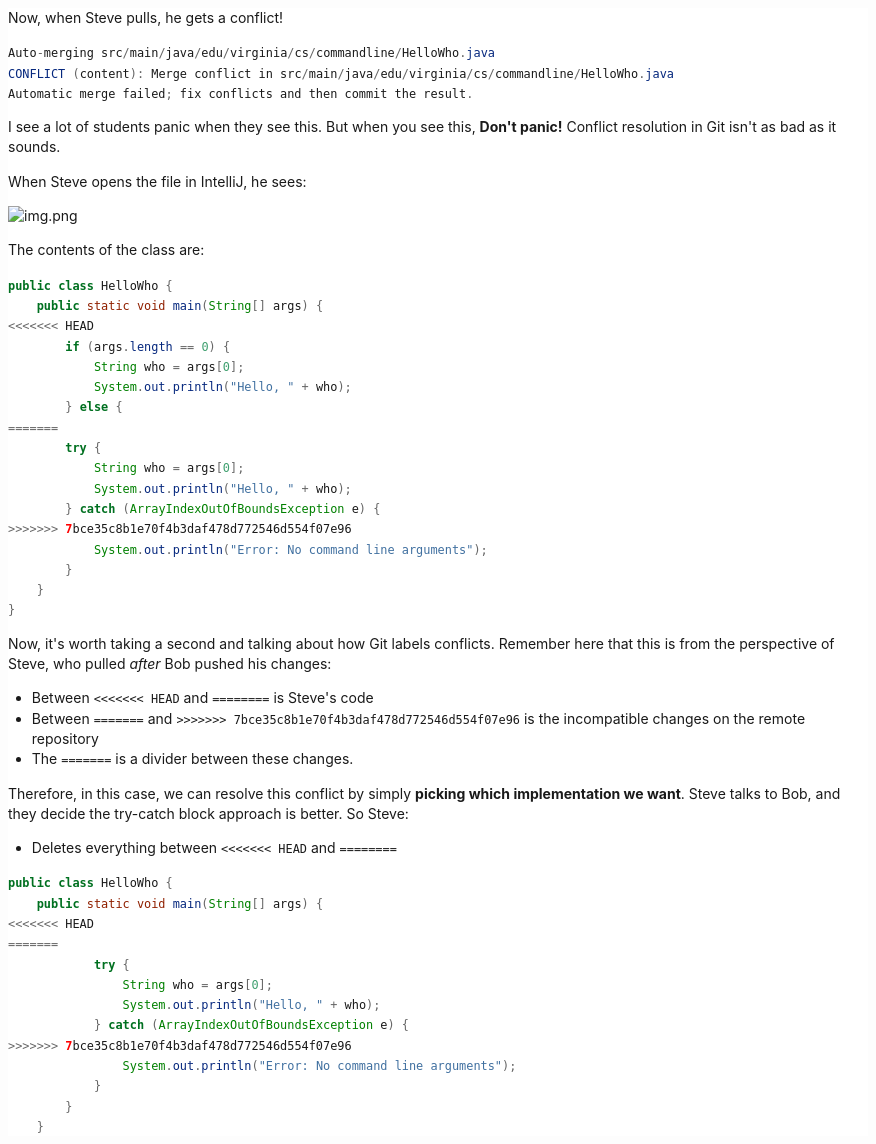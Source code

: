 Now, when Steve pulls, he gets a conflict!

```java
Auto-merging src/main/java/edu/virginia/cs/commandline/HelloWho.java
CONFLICT (content): Merge conflict in src/main/java/edu/virginia/cs/commandline/HelloWho.java
Automatic merge failed; fix conflicts and then commit the result.
```

I see a lot of students panic when they see this. But when you see this,
**Don't panic!** Conflict resolution in Git isn't as bad as it sounds.

When Steve opens the file in IntelliJ, he sees:

![img.png](../images/vcs/git_conflict.png)

The contents of the class are:

```java
public class HelloWho {
    public static void main(String[] args) {
<<<<<<< HEAD
        if (args.length == 0) {
            String who = args[0];
            System.out.println("Hello, " + who);
        } else {
=======
        try {
            String who = args[0];
            System.out.println("Hello, " + who);
        } catch (ArrayIndexOutOfBoundsException e) {
>>>>>>> 7bce35c8b1e70f4b3daf478d772546d554f07e96
            System.out.println("Error: No command line arguments");
        }
    }
}
```

Now, it's worth taking a second and talking about how Git labels conflicts. Remember
here that this is from the perspective of Steve, who pulled *after* Bob
pushed his changes:

* Between `<<<<<<< HEAD` and `========` is Steve's code
* Between `=======` and `>>>>>>> 7bce35c8b1e70f4b3daf478d772546d554f07e96` is the incompatible changes on the remote repository
* The `=======` is a divider between these changes.

Therefore, in this case, we can resolve this conflict by simply **picking which implementation we want**. Steve
talks to Bob, and they decide the try-catch block approach is better. So Steve:
* Deletes everything between `<<<<<<< HEAD` and `========`

```java
public class HelloWho {
    public static void main(String[] args) {
<<<<<<< HEAD
=======
            try {
                String who = args[0];
                System.out.println("Hello, " + who);
            } catch (ArrayIndexOutOfBoundsException e) {
>>>>>>> 7bce35c8b1e70f4b3daf478d772546d554f07e96
                System.out.println("Error: No command line arguments");
            }
        }
    }
```
